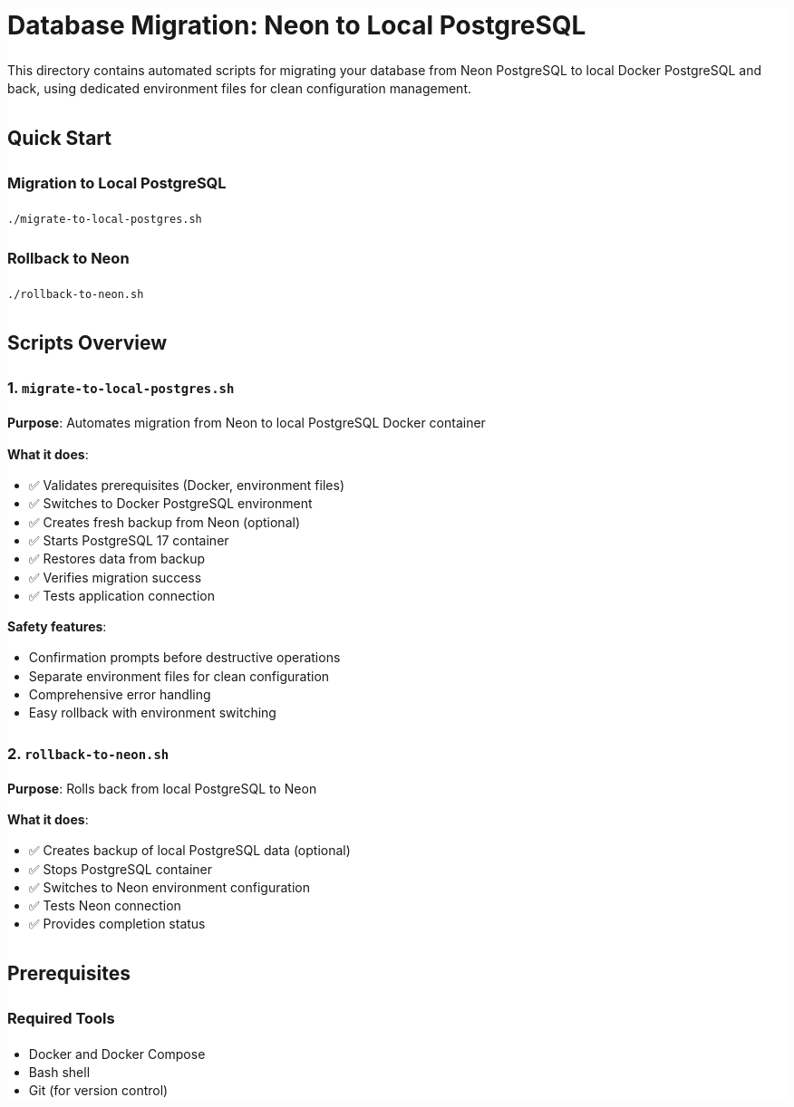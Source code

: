 # Database Migration: Neon to Local PostgreSQL

This directory contains automated scripts for migrating your database from Neon PostgreSQL to local Docker PostgreSQL and back, using dedicated environment files for clean configuration management.

## Quick Start

### Migration to Local PostgreSQL
```bash
./migrate-to-local-postgres.sh
```

### Rollback to Neon
```bash
./rollback-to-neon.sh
```

## Scripts Overview

### 1. `migrate-to-local-postgres.sh`
**Purpose**: Automates migration from Neon to local PostgreSQL Docker container

**What it does**:
- ✅ Validates prerequisites (Docker, environment files)
- ✅ Switches to Docker PostgreSQL environment
- ✅ Creates fresh backup from Neon (optional)
- ✅ Starts PostgreSQL 17 container
- ✅ Restores data from backup
- ✅ Verifies migration success
- ✅ Tests application connection

**Safety features**:
- Confirmation prompts before destructive operations
- Separate environment files for clean configuration
- Comprehensive error handling
- Easy rollback with environment switching

### 2. `rollback-to-neon.sh`
**Purpose**: Rolls back from local PostgreSQL to Neon

**What it does**:
- ✅ Creates backup of local PostgreSQL data (optional)
- ✅ Stops PostgreSQL container
- ✅ Switches to Neon environment configuration
- ✅ Tests Neon connection
- ✅ Provides completion status

## Prerequisites

### Required Tools
- Docker and Docker Compose
- Bash shell
- Git (for version control)
